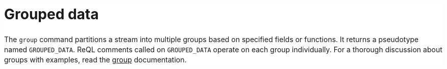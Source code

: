[toArray]: /api/javascript/to_array/
[toList]:  /api/java/to_array/

# Grouped data #

The `group` command partitions a stream into multiple groups based on specified fields or functions. It returns a pseudotype named `GROUPED_DATA`. ReQL comments called on `GROUPED_DATA` operate on each group individually. For a thorough discussion about groups with examples, read the [group](/api/javascript/group) documentation.

[geo]: /docs/geo-support/